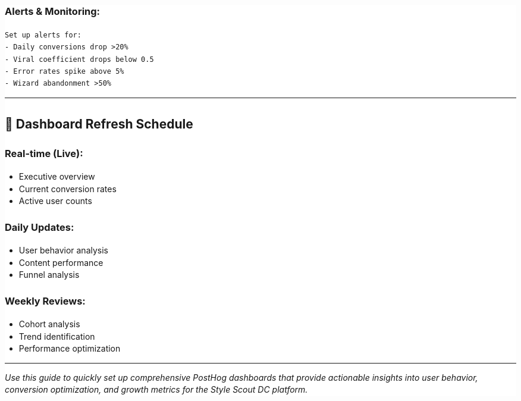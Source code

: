 ### **Alerts & Monitoring:**
```
Set up alerts for:
- Daily conversions drop >20%
- Viral coefficient drops below 0.5
- Error rates spike above 5%
- Wizard abandonment >50%
```

---

## 🎯 **Dashboard Refresh Schedule**

### **Real-time (Live):**
- Executive overview
- Current conversion rates
- Active user counts

### **Daily Updates:**
- User behavior analysis
- Content performance  
- Funnel analysis

### **Weekly Reviews:**
- Cohort analysis
- Trend identification
- Performance optimization

---

*Use this guide to quickly set up comprehensive PostHog dashboards that provide actionable insights into user behavior, conversion optimization, and growth metrics for the Style Scout DC platform.*